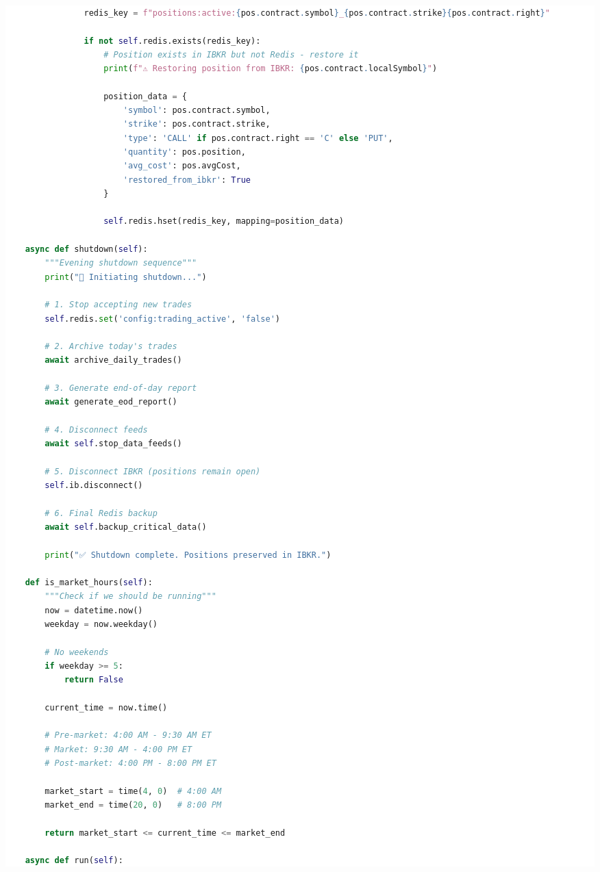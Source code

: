 ```python
                redis_key = f"positions:active:{pos.contract.symbol}_{pos.contract.strike}{pos.contract.right}"

                if not self.redis.exists(redis_key):
                    # Position exists in IBKR but not Redis - restore it
                    print(f"⚠️ Restoring position from IBKR: {pos.contract.localSymbol}")

                    position_data = {
                        'symbol': pos.contract.symbol,
                        'strike': pos.contract.strike,
                        'type': 'CALL' if pos.contract.right == 'C' else 'PUT',
                        'quantity': pos.position,
                        'avg_cost': pos.avgCost,
                        'restored_from_ibkr': True
                    }

                    self.redis.hset(redis_key, mapping=position_data)

    async def shutdown(self):
        """Evening shutdown sequence"""
        print("🔴 Initiating shutdown...")

        # 1. Stop accepting new trades
        self.redis.set('config:trading_active', 'false')

        # 2. Archive today's trades
        await archive_daily_trades()

        # 3. Generate end-of-day report
        await generate_eod_report()

        # 4. Disconnect feeds
        await self.stop_data_feeds()

        # 5. Disconnect IBKR (positions remain open)
        self.ib.disconnect()

        # 6. Final Redis backup
        await self.backup_critical_data()

        print("✅ Shutdown complete. Positions preserved in IBKR.")

    def is_market_hours(self):
        """Check if we should be running"""
        now = datetime.now()
        weekday = now.weekday()

        # No weekends
        if weekday >= 5:
            return False

        current_time = now.time()

        # Pre-market: 4:00 AM - 9:30 AM ET
        # Market: 9:30 AM - 4:00 PM ET
        # Post-market: 4:00 PM - 8:00 PM ET

        market_start = time(4, 0)  # 4:00 AM
        market_end = time(20, 0)   # 8:00 PM

        return market_start <= current_time <= market_end

    async def run(self):
```